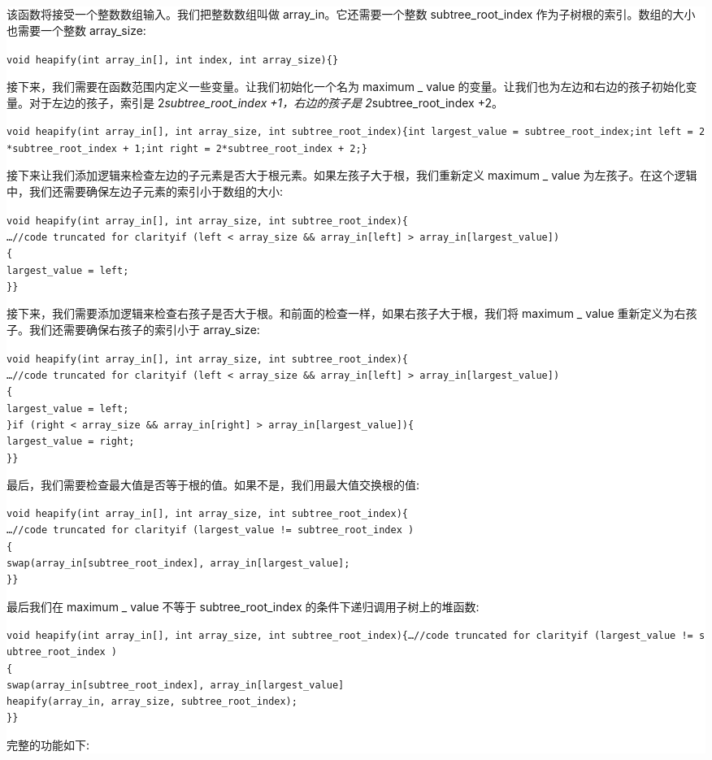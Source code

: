 该函数将接受一个整数数组输入。我们把整数数组叫做 array_in。它还需要一个整数 subtree_root_index 作为子树根的索引。数组的大小也需要一个整数 array_size:

```
void heapify(int array_in[], int index, int array_size){}
```

接下来，我们需要在函数范围内定义一些变量。让我们初始化一个名为 maximum _ value 的变量。让我们也为左边和右边的孩子初始化变量。对于左边的孩子，索引是 2*subtree_root_index +1，右边的孩子是 2*subtree_root_index +2。

```
void heapify(int array_in[], int array_size, int subtree_root_index){int largest_value = subtree_root_index;int left = 2*subtree_root_index + 1;int right = 2*subtree_root_index + 2;}
```

接下来让我们添加逻辑来检查左边的子元素是否大于根元素。如果左孩子大于根，我们重新定义 maximum _ value 为左孩子。在这个逻辑中，我们还需要确保左边子元素的索引小于数组的大小:

```
void heapify(int array_in[], int array_size, int subtree_root_index){
…//code truncated for clarityif (left < array_size && array_in[left] > array_in[largest_value])
{
largest_value = left;
}}
```

接下来，我们需要添加逻辑来检查右孩子是否大于根。和前面的检查一样，如果右孩子大于根，我们将 maximum _ value 重新定义为右孩子。我们还需要确保右孩子的索引小于 array_size:

```
void heapify(int array_in[], int array_size, int subtree_root_index){
…//code truncated for clarityif (left < array_size && array_in[left] > array_in[largest_value])
{
largest_value = left;
}if (right < array_size && array_in[right] > array_in[largest_value]){
largest_value = right;
}}
```

最后，我们需要检查最大值是否等于根的值。如果不是，我们用最大值交换根的值:

```
void heapify(int array_in[], int array_size, int subtree_root_index){
…//code truncated for clarityif (largest_value != subtree_root_index )
{
swap(array_in[subtree_root_index], array_in[largest_value];
}}
```

最后我们在 maximum _ value 不等于 subtree_root_index 的条件下递归调用子树上的堆函数:

```
void heapify(int array_in[], int array_size, int subtree_root_index){…//code truncated for clarityif (largest_value != subtree_root_index )
{
swap(array_in[subtree_root_index], array_in[largest_value]
heapify(array_in, array_size, subtree_root_index);
}}
```

完整的功能如下:
